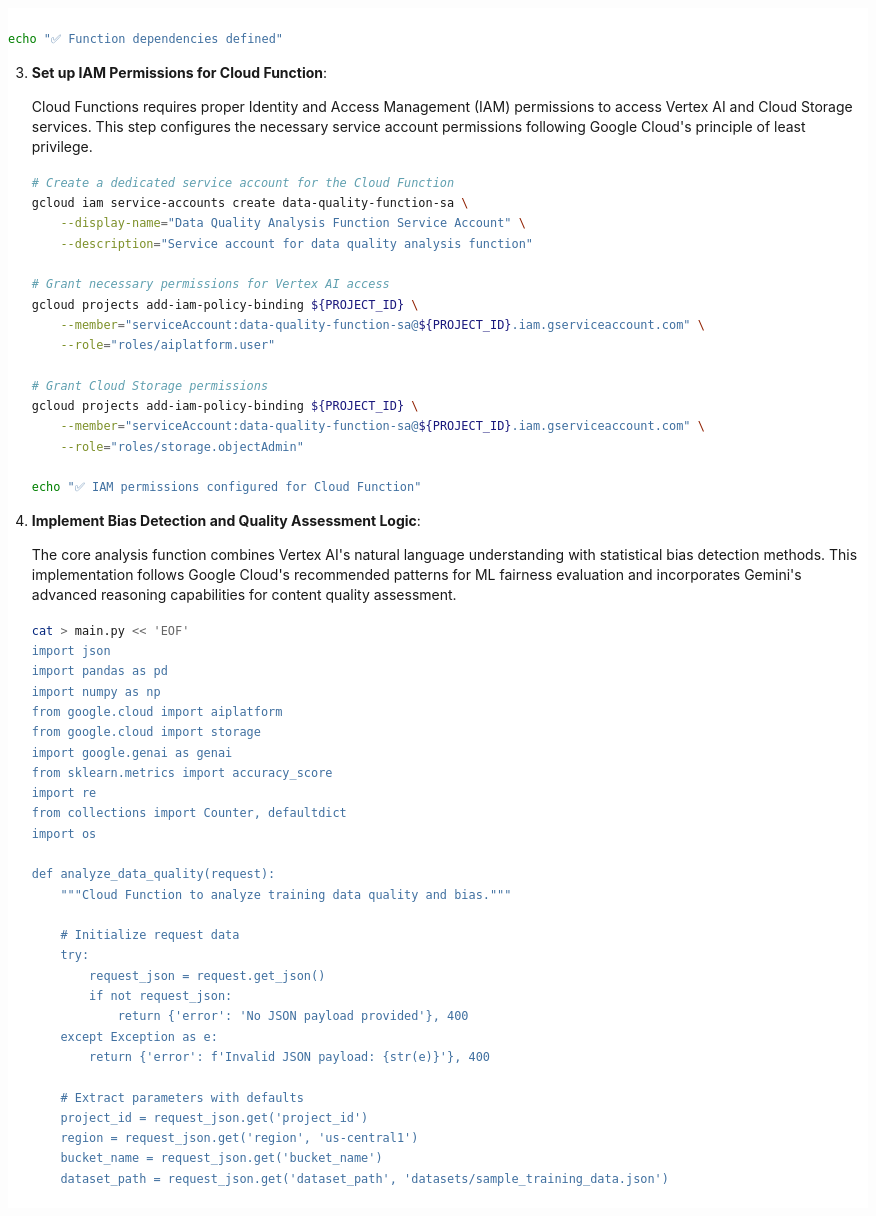    ```bash
   
   echo "✅ Function dependencies defined"
   ```

3. **Set up IAM Permissions for Cloud Function**:

   Cloud Functions requires proper Identity and Access Management (IAM) permissions to access Vertex AI and Cloud Storage services. This step configures the necessary service account permissions following Google Cloud's principle of least privilege.

   ```bash
   # Create a dedicated service account for the Cloud Function
   gcloud iam service-accounts create data-quality-function-sa \
       --display-name="Data Quality Analysis Function Service Account" \
       --description="Service account for data quality analysis function"
   
   # Grant necessary permissions for Vertex AI access
   gcloud projects add-iam-policy-binding ${PROJECT_ID} \
       --member="serviceAccount:data-quality-function-sa@${PROJECT_ID}.iam.gserviceaccount.com" \
       --role="roles/aiplatform.user"
   
   # Grant Cloud Storage permissions
   gcloud projects add-iam-policy-binding ${PROJECT_ID} \
       --member="serviceAccount:data-quality-function-sa@${PROJECT_ID}.iam.gserviceaccount.com" \
       --role="roles/storage.objectAdmin"
   
   echo "✅ IAM permissions configured for Cloud Function"
   ```

4. **Implement Bias Detection and Quality Assessment Logic**:

   The core analysis function combines Vertex AI's natural language understanding with statistical bias detection methods. This implementation follows Google Cloud's recommended patterns for ML fairness evaluation and incorporates Gemini's advanced reasoning capabilities for content quality assessment.

   ```bash
   cat > main.py << 'EOF'
   import json
   import pandas as pd
   import numpy as np
   from google.cloud import aiplatform
   from google.cloud import storage
   import google.genai as genai
   from sklearn.metrics import accuracy_score
   import re
   from collections import Counter, defaultdict
   import os
   
   def analyze_data_quality(request):
       """Cloud Function to analyze training data quality and bias."""
       
       # Initialize request data
       try:
           request_json = request.get_json()
           if not request_json:
               return {'error': 'No JSON payload provided'}, 400
       except Exception as e:
           return {'error': f'Invalid JSON payload: {str(e)}'}, 400
       
       # Extract parameters with defaults
       project_id = request_json.get('project_id')
       region = request_json.get('region', 'us-central1')
       bucket_name = request_json.get('bucket_name')
       dataset_path = request_json.get('dataset_path', 'datasets/sample_training_data.json')
       
   ```